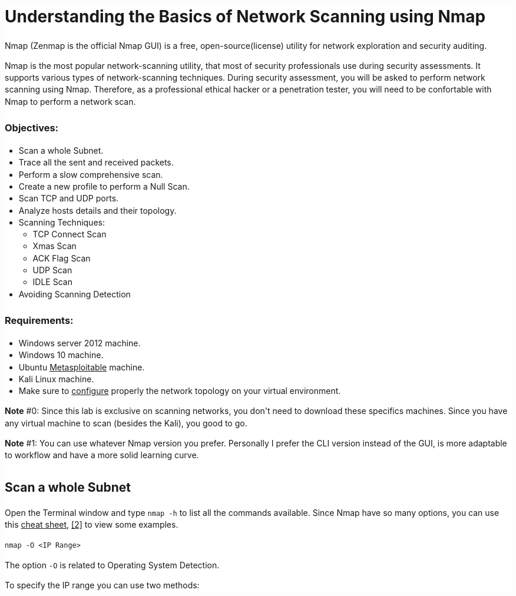 # Understanding the Basics of Network Scanning using Nmap
Nmap (Zenmap is the official Nmap GUI) is a free, open-source(license) utility for network exploration and security auditing.

Nmap is the most popular network-scanning utility, that most of security professionals use during security assessments. It supports various types of network-scanning techniques. During security assessment, you will be asked to perform network scanning using Nmap. Therefore, as a professional ethical hacker or a penetration tester, you will need to be confortable with Nmap to perform a network scan.

### Objectives:
* Scan a whole Subnet.
* Trace all the sent and received packets.
* Perform a slow comprehensive scan.
* Create a new profile to perform a Null Scan.
* Scan TCP and UDP ports.
* Analyze hosts details and their topology.
* Scanning Techniques:
  * TCP Connect Scan
  * Xmas Scan
  * ACK Flag Scan
  * UDP Scan
  * IDLE Scan
* Avoiding Scanning Detection 

### Requirements:
* Windows server 2012 machine.
* Windows 10 machine.
* Ubuntu [Metasploitable](https://information.rapid7.com/download-metasploitable-2017.html) machine.
* Kali Linux machine.
* Make sure to [configure](https://www.techrepublic.com/article/how-to-create-multiple-nat-networks-in-virtualbox/) properly the network topology on your virtual environment. 

**Note** #0: Since this lab is exclusive on scanning networks, you don't need to download these specifics machines. Since you have any virtual machine to scan (besides the Kali), you good to go.

**Note** #1: You can use whatever Nmap version you prefer. Personally I prefer the CLI version instead of the GUI, is more adaptable to workflow and have a more solid learning curve.

## Scan a whole Subnet
Open the Terminal window and type `nmap -h` to list all the commands available. Since Nmap have so many options, you can use this [cheat sheet](https://nmapcookbook.blogspot.com/2010/02/nmap-cheat-sheet.html), [[2]](https://www.stationx.net/nmap-cheat-sheet/) to view some examples.


`nmap -O <IP Range>`

The option `-O` is related to Operating System Detection.

To specify the IP range you can use two methods:
